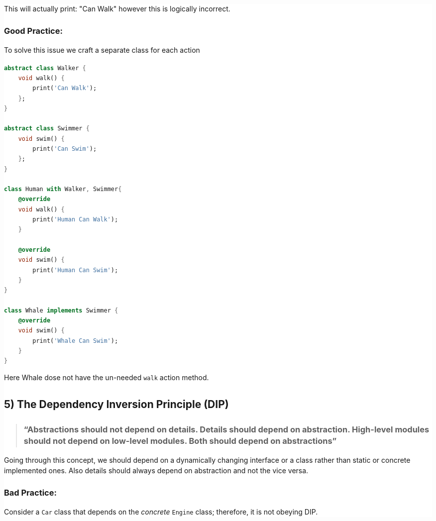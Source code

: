 This will actually print: "Can Walk" however this is logically incorrect.

### **Good Practice**:
To solve this issue we craft a separate class for each action

```dart
abstract class Walker {
    void walk() {
        print('Can Walk');
    };
}

abstract class Swimmer {
    void swim() {
        print('Can Swim');
    };
}

class Human with Walker, Swimmer{
    @override
    void walk() {
        print('Human Can Walk');
    }

    @override
    void swim() {
        print('Human Can Swim');
    }
}

class Whale implements Swimmer {
    @override
    void swim() {
        print('Whale Can Swim');
    }
}
```

Here Whale dose not have the un-needed `walk` action method.


## 5) The Dependency Inversion Principle (DIP)

> ### “Abstractions should not depend on details. Details should depend on abstraction. High-level modules should not depend on low-level modules. Both should depend on abstractions”

Going through this concept, we should depend on a dynamically changing interface or a class rather than static or concrete implemented ones.
Also details should always depend on abstraction and not the vice versa.

### **Bad Practice**:

Consider a `Car` class that depends on the *concrete* `Engine` class; therefore, it is not obeying DIP.
